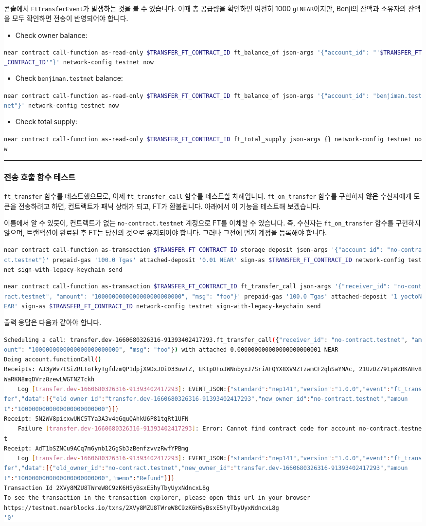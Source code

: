 콘솔에서 `FtTransferEvent`가 발생하는 것을 볼 수 있습니다. 이때 총 공급량을 확인하면 여전히 1000 `gtNEAR`이지만, Benji의 잔액과 소유자의 잔액을 모두 확인하면 전송이 반영되어야 합니다.

- Check owner balance:

```bash
near contract call-function as-read-only $TRANSFER_FT_CONTRACT_ID ft_balance_of json-args '{"account_id": "'$TRANSFER_FT_CONTRACT_ID'"}' network-config testnet now
```

- Check `benjiman.testnet` balance:

```bash
near contract call-function as-read-only $TRANSFER_FT_CONTRACT_ID ft_balance_of json-args '{"account_id": "benjiman.testnet"}' network-config testnet now
```

- Check total supply:

```bash
near contract call-function as-read-only $TRANSFER_FT_CONTRACT_ID ft_total_supply json-args {} network-config testnet now
```

<hr className="subsection" />

### 전송 호출 함수 테스트

`ft_transfer` 함수를 테스트했으므로, 이제 `ft_transfer_call` 함수를 테스트할 차례입니다. `ft_on_transfer` 함수를 구현하지 **않은** 수신자에게 토큰을 전송하려고 하면, 컨트랙트가 패닉 상태가 되고, FT가 환불됩니다. 아래에서 이 기능을 테스트해 보겠습니다.

이름에서 알 수 있듯이, 컨트랙트가 없는 `no-contract.testnet` 계정으로 FT를 이체할 수 있습니다. 즉, 수신자는 `ft_on_transfer` 함수를 구현하지 않으며, 트랜잭션이 완료된 후 FT는 당신의 것으로 유지되어야 합니다. 그러나 그전에 먼저 계정을 등록해야 합니다.

```bash
near contract call-function as-transaction $TRANSFER_FT_CONTRACT_ID storage_deposit json-args '{"account_id": "no-contract.testnet"}' prepaid-gas '100.0 Tgas' attached-deposit '0.01 NEAR' sign-as $TRANSFER_FT_CONTRACT_ID network-config testnet sign-with-legacy-keychain send
```

```bash
near contract call-function as-transaction $TRANSFER_FT_CONTRACT_ID ft_transfer_call json-args '{"receiver_id": "no-contract.testnet", "amount": "1000000000000000000000000", "msg": "foo"}' prepaid-gas '100.0 Tgas' attached-deposit '1 yoctoNEAR' sign-as $TRANSFER_FT_CONTRACT_ID network-config testnet sign-with-legacy-keychain send
```

출력 응답은 다음과 같아야 합니다.

```bash
Scheduling a call: transfer.dev-1660680326316-91393402417293.ft_transfer_call({"receiver_id": "no-contract.testnet", "amount": "1000000000000000000000000", "msg": "foo"}) with attached 0.000000000000000000000001 NEAR
Doing account.functionCall()
Receipts: AJ3yWv7tSiZRLtoTkyTgfdzmQP1dpjX9DxJDiD33uwTZ, EKtpDFoJWNnbyxJ7SriAFQYX8XV9ZTzwmCF2qhSaYMAc, 21UzDZ791pWZRKAHv8WaRKN8mqDVrz8zewLWGTNZTckh
    Log [transfer.dev-1660680326316-91393402417293]: EVENT_JSON:{"standard":"nep141","version":"1.0.0","event":"ft_transfer","data":[{"old_owner_id":"transfer.dev-1660680326316-91393402417293","new_owner_id":"no-contract.testnet","amount":"1000000000000000000000000"}]}
Receipt: 5N2WV8picxwUNC5TYa3A3v4qGquQAhkU6P81tgRt1UFN
    Failure [transfer.dev-1660680326316-91393402417293]: Error: Cannot find contract code for account no-contract.testnet
Receipt: AdT1bSZNCu9ACq7m6ynb12GgSb3zBenfzvvzRwfYPBmg
    Log [transfer.dev-1660680326316-91393402417293]: EVENT_JSON:{"standard":"nep141","version":"1.0.0","event":"ft_transfer","data":[{"old_owner_id":"no-contract.testnet","new_owner_id":"transfer.dev-1660680326316-91393402417293","amount":"1000000000000000000000000","memo":"Refund"}]}
Transaction Id 2XVy8MZU8TWreW8C9zK6HSyBsxE5hyTbyUyxNdncxL8g
To see the transaction in the transaction explorer, please open this url in your browser
https://testnet.nearblocks.io/txns/2XVy8MZU8TWreW8C9zK6HSyBsxE5hyTbyUyxNdncxL8g
'0'
```
